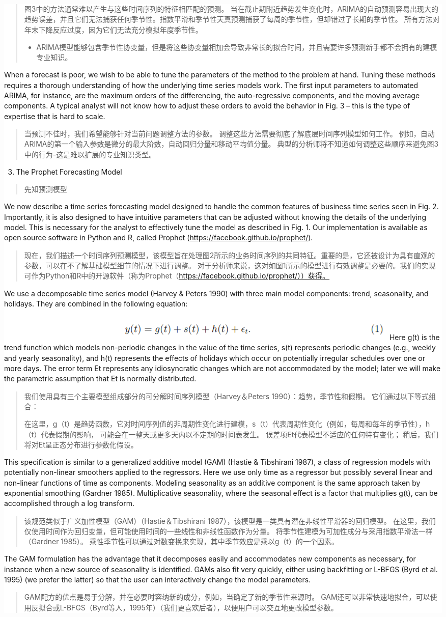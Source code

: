 > 图3中的方法通常难以产生与这些时间序列的特征相匹配的预测。 当在截止期附近趋势发生变化时，ARIMA的自动预测容易出现大的趋势误差，并且它们无法捕获任何季节性。指数平滑和季节性天真预测捕获了每周的季节性，但却错过了长期的季节性。 所有方法对年末下降反应过度，因为它们无法充分模拟年度季节性。
>
> * ARIMA模型能够包含季节性协变量，但是将这些协变量相加会导致非常长的拟合时间，并且需要许多预测新手都不会拥有的建模专业知识。

When a forecast is poor, we wish to be able to tune the parameters of the method to the problem at hand. Tuning these methods requires a thorough understanding of how the underlying time series models work. The first input parameters to automated ARIMA, for instance, are the maximum orders of the differencing, the auto-regressive components, and the moving average components. A typical analyst will not know how to adjust these orders to avoid the behavior in Fig. 3 – this is the type of expertise that is hard to scale.
> 当预测不佳时，我们希望能够针对当前问题调整方法的参数。 调整这些方法需要彻底了解底层时间序列模型如何工作。 例如，自动ARIMA的第一个输入参数是微分的最大阶数，自动回归分量和移动平均值分量。 典型的分析师将不知道如何调整这些顺序来避免图3中的行为-这是难以扩展的专业知识类型。

3. The Prophet Forecasting Model
> 先知预测模型

We now describe a time series forecasting model designed to handle the common features of business time series seen in Fig. 2. Importantly, it is also designed to have intuitive parameters that can be adjusted without knowing the details of the underlying model. This is necessary for the analyst to effectively tune the model as described in Fig. 1. Our implementation is available as open source software in Python and R, called Prophet (https://facebook.github.io/prophet/).
> 现在，我们描述一个时间序列预测模型，该模型旨在处理图2所示的业务时间序列的共同特征。重要的是，它还被设计为具有直观的参数，可以在不了解基础模型细节的情况下进行调整。 对于分析师来说，这对如图1所示的模型进行有效调整是必要的。我们的实现可作为Python和R中的开源软件（称为Prophet（https://facebook.github.io/prophet/））获得。

We use a decomposable time series model (Harvey & Peters 1990) with three main model components: trend, seasonality, and holidays. They are combined in the following equation:
![](resources/formula1.PNG)
Here g(t) is the trend function which models non-periodic changes in the value of the time series, s(t) represents periodic changes (e.g., weekly and yearly seasonality), and h(t) represents the effects of holidays which occur on potentially irregular schedules over one or more days. The error term Et represents any idiosyncratic changes which are not accommodated by the model; later we will make the parametric assumption that Et is normally distributed.
> 我们使用具有三个主要模型组成部分的可分解时间序列模型（Harvey＆Peters 1990）：趋势，季节性和假期。 它们通过以下等式组合：
>
> 在这里，g（t）是趋势函数，它对时间序列值的非周期性变化进行建模，s（t）代表周期性变化（例如，每周和每年的季节性），h（t）代表假期的影响， 可能会在一整天或更多天内以不定期的时间表发生。 误差项Et代表模型不适应的任何特有变化； 稍后，我们将对Et呈正态分布进行参数化假设。

This specification is similar to a generalized additive model (GAM) (Hastie & Tibshirani 1987), a class of regression models with potentially non-linear smoothers applied to the regressors. Here we use only time as a regressor but possibly several linear and non-linear functions of time as components. Modeling seasonality as an additive component is the same approach taken by exponential smoothing (Gardner 1985). Multiplicative seasonality, where the seasonal effect is a factor that multiplies g(t), can be accomplished through a log transform.
> 该规范类似于广义加性模型（GAM）（Hastie＆Tibshirani 1987），该模型是一类具有潜在非线性平滑器的回归模型。 在这里，我们仅使用时间作为回归变量，但可能使用时间的一些线性和非线性函数作为分量。 将季节性建模为可加性成分与采用指数平滑法一样（Gardner 1985）。 乘性季节性可以通过对数变换来实现，其中季节效应是乘以g（t）的一个因素。

The GAM formulation has the advantage that it decomposes easily and accommodates new components as necessary, for instance when a new source of seasonality is identified. GAMs also fit very quickly, either using backfitting or L-BFGS (Byrd et al. 1995) (we prefer the latter) so that the user can interactively change the model parameters.
> GAM配方的优点是易于分解，并在必要时容纳新的成分，例如，当确定了新的季节性来源时。 GAM还可以非常快速地拟合，可以使用反拟合或L-BFGS（Byrd等人，1995年）（我们更喜欢后者），以便用户可以交互地更改模型参数。
